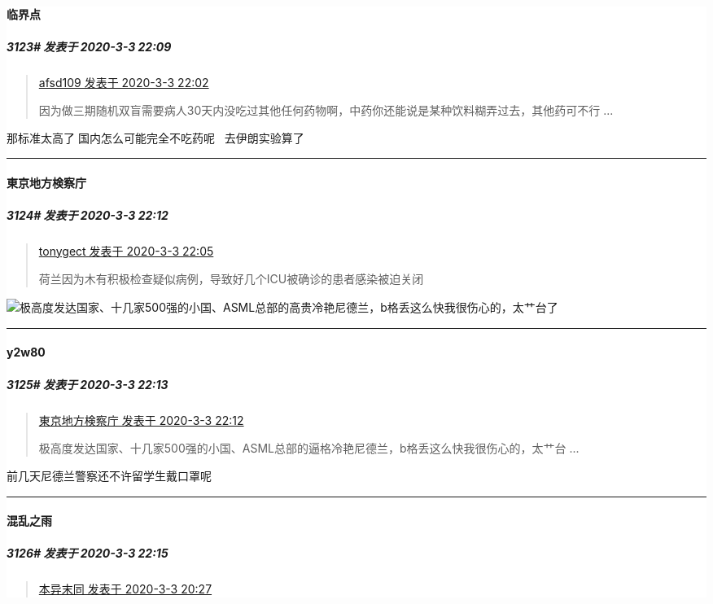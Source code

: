 ####  临界点  
##### 3123#       发表于 2020-3-3 22:09



<blockquote><a href="httphttps://bbs.saraba1st.com/2b/forum.php?mod=redirect&amp;goto=findpost&amp;pid=46606988&amp;ptid=1916532" target="_blank">afsd109 发表于 2020-3-3 22:02</a>

因为做三期随机双盲需要病人30天内没吃过其他任何药物啊，中药你还能说是某种饮料糊弄过去，其他药可不行 ...</blockquote>
那标准太高了 国内怎么可能完全不吃药呢   去伊朗实验算了  







-----

####  東京地方検察庁  
##### 3124#       发表于 2020-3-3 22:12



<blockquote><a href="httphttps://bbs.saraba1st.com/2b/forum.php?mod=redirect&amp;goto=findpost&amp;pid=46607021&amp;ptid=1916532" target="_blank">tonygect 发表于 2020-3-3 22:05</a>

荷兰因为木有积极检查疑似病例，导致好几个ICU被确诊的患者感染被迫关闭</blockquote>
<img src="https://static.saraba1st.com/image/smiley/face2017/130.png" referrerpolicy="no-referrer">极高度发达国家、十几家500强的小国、ASML总部的高贵冷艳尼德兰，b格丢这么快我很伤心的，太艹台了







-----

####  y2w80  
##### 3125#       发表于 2020-3-3 22:13



<blockquote><a href="httphttps://bbs.saraba1st.com/2b/forum.php?mod=redirect&amp;goto=findpost&amp;pid=46607081&amp;ptid=1916532" target="_blank">東京地方検察庁 发表于 2020-3-3 22:12</a>

极高度发达国家、十几家500强的小国、ASML总部的逼格冷艳尼德兰，b格丢这么快我很伤心的，太艹台 ...</blockquote>
前几天尼德兰警察还不许留学生戴口罩呢







-----

####  混乱之雨  
##### 3126#       发表于 2020-3-3 22:15



<blockquote><a href="httphttps://bbs.saraba1st.com/2b/forum.php?mod=redirect&amp;goto=findpost&amp;pid=46606108&amp;ptid=1916532" target="_blank">本异末同 发表于 2020-3-3 20:27</a>
